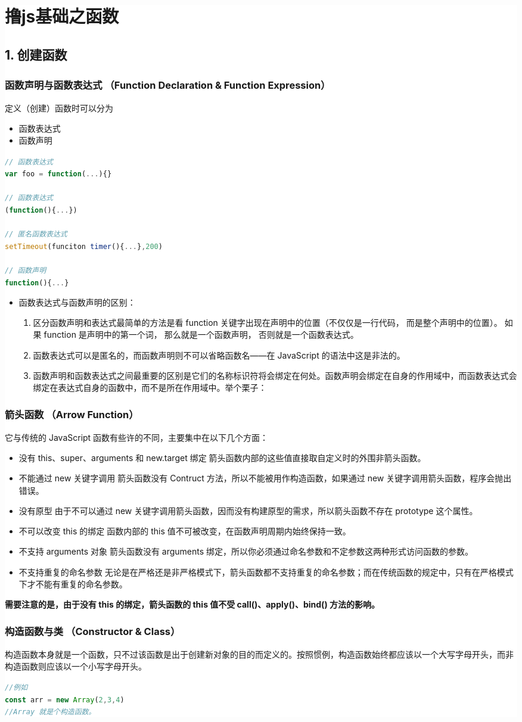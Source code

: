 # 撸js基础之函数

## 1. 创建函数

### 函数声明与函数表达式 （Function Declaration & Function Expression）
定义（创建）函数时可以分为
- 函数表达式
- 函数声明

```js
// 函数表达式
var foo = function(...){}
 
// 函数表达式
(function(){...})
 
// 匿名函数表达式
setTimeout(funciton timer(){...},200)
 
// 函数声明
function(){...}
```
- 函数表达式与函数声明的区别：
    1. 区分函数声明和表达式最简单的方法是看 function 关键字出现在声明中的位置（不仅仅是一行代码， 而是整个声明中的位置）。 如果 function 是声明中的第一个词， 那么就是一个函数声明， 否则就是一个函数表达式。
    
    2. 函数表达式可以是匿名的，而函数声明则不可以省略函数名——在 JavaScript 的语法中这是非法的。
    
    3. 函数声明和函数表达式之间最重要的区别是它们的名称标识符将会绑定在何处。函数声明会绑定在自身的作用域中，而函数表达式会绑定在表达式自身的函数中，而不是所在作用域中。举个栗子：

### 箭头函数 （Arrow Function）
它与传统的 JavaScript 函数有些许的不同，主要集中在以下几个方面：

- 没有 this、super、arguments 和 new.target 绑定 箭头函数内部的这些值直接取自定义时的外围非箭头函数。
- 不能通过 new 关键字调用 箭头函数没有 Contruct 方法，所以不能被用作构造函数，如果通过 new 关键字调用箭头函数，程序会抛出错误。
- 没有原型 由于不可以通过 new 关键字调用箭头函数，因而没有构建原型的需求，所以箭头函数不存在 prototype 这个属性。
- 不可以改变 this 的绑定 函数内部的 this 值不可被改变，在函数声明周期内始终保持一致。
- 不支持 arguments 对象 箭头函数没有 arguments 绑定，所以你必须通过命名参数和不定参数这两种形式访问函数的参数。

- 不支持重复的命名参数 无论是在严格还是非严格模式下，箭头函数都不支持重复的命名参数；而在传统函数的规定中，只有在严格模式下才不能有重复的命名参数。

**需要注意的是，由于没有 this 的绑定，箭头函数的 this 值不受 call()、apply()、bind() 方法的影响。**

### 构造函数与类 （Constructor & Class）
构造函数本身就是一个函数，只不过该函数是出于创建新对象的目的而定义的。按照惯例，构造函数始终都应该以一个大写字母开头，而非构造函数则应该以一个小写字母开头。

```js
//例如
const arr = new Array(2,3,4)
//Array 就是个构造函数。
```
